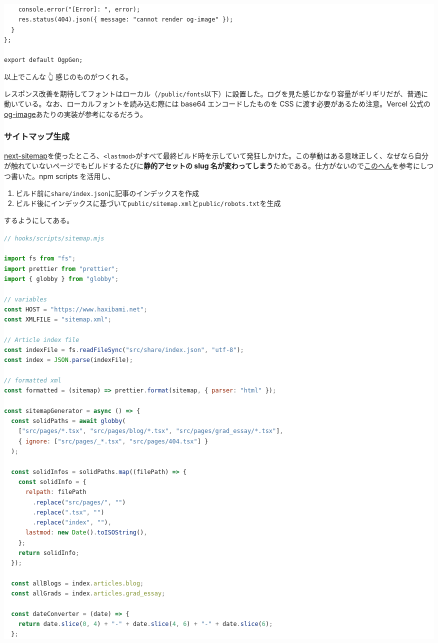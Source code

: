 ```tsx
    console.error("[Error]: ", error);
    res.status(404).json({ message: "cannot render og-image" });
  }
};

export default OgpGen;
```

以上でこんな :point_up_2: 感じのものがつくれる。

レスポンス改善を期待してフォントはローカル（`/public/fonts`以下）に設置した。ログを見た感じかなり容量がギリギリだが、普通に動いている。なお、ローカルフォントを読み込む際には base64 エンコードしたものを CSS に渡す必要があるため注意。Vercel 公式の[og-image](https://github.com/vercel/og-image/blob/0b76def1f56808f8f1aa2cd7ede8b8d9ef7ef7b7/api/_lib/template.ts)あたりの実装が参考になるだろう。

### サイトマップ生成

[next-sitemap](https://github.com/iamvishnusankar/next-sitemap)を使ったところ、`<lastmod>`がすべて最終ビルド時を示していて発狂しかけた。この挙動はある意味正しく、なぜなら自分が触れていないページでもビルドするたびに**静的アセットの slug 名が変わってしまう**ためである。仕方がないので[このへん](https://www.mk-engineer.com/posts/nextjs-before-build)を参考にしつつ書いた。npm scripts を活用し、

1. ビルド前に`share/index.json`に記事のインデックスを作成
1. ビルド後にインデックスに基づいて`public/sitemap.xml`と`public/robots.txt`を生成

するようにしてある。

```js
// hooks/scripts/sitemap.mjs

import fs from "fs";
import prettier from "prettier";
import { globby } from "globby";

// variables
const HOST = "https://www.haxibami.net";
const XMLFILE = "sitemap.xml";

// Article index file
const indexFile = fs.readFileSync("src/share/index.json", "utf-8");
const index = JSON.parse(indexFile);

// formatted xml
const formatted = (sitemap) => prettier.format(sitemap, { parser: "html" });

const sitemapGenerator = async () => {
  const solidPaths = await globby(
    ["src/pages/*.tsx", "src/pages/blog/*.tsx", "src/pages/grad_essay/*.tsx"],
    { ignore: ["src/pages/_*.tsx", "src/pages/404.tsx"] }
  );

  const solidInfos = solidPaths.map((filePath) => {
    const solidInfo = {
      relpath: filePath
        .replace("src/pages/", "")
        .replace(".tsx", "")
        .replace("index", ""),
      lastmod: new Date().toISOString(),
    };
    return solidInfo;
  });

  const allBlogs = index.articles.blog;
  const allGrads = index.articles.grad_essay;

  const dateConverter = (date) => {
    return date.slice(0, 4) + "-" + date.slice(4, 6) + "-" + date.slice(6);
  };
```

[^1]: 脚注も使える
[^1]: 脚注も使える
[^2]: 変なファイル処理が入っているのは、shiki がテーマファイルを読み込むにあたって**自分のインストールされた位置**（メインプロジェクトの`node_modules`以下）からの相対パスか、ファイルシステムの絶対パスかのいずれかしか受け付けないため。